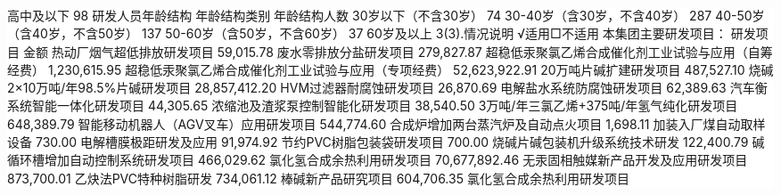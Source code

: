 高中及以下
98
研发人员年龄结构
年龄结构类别
年龄结构人数
30岁以下（不含30岁）
74
30-40岁（含30岁，不含40岁）
287
40-50岁（含40岁，不含50岁）
137
50-60岁（含50岁，不含60岁）
37
60岁及以上
3(3).情况说明
√适用□不适用
本集团主要研发项目：
研发项目
金额
热动厂烟气超低排放研发项目
59,015.78
废水零排放分盐研发项目
279,827.87
超稳低汞聚氯乙烯合成催化剂工业试验与应用（自筹经费）
1,230,615.95
超稳低汞聚氯乙烯合成催化剂工业试验与应用（专项经费）
52,623,922.91
20万吨片碱扩建研发项目
487,527.10
烧碱2×10万吨/年98.5%片碱研发项目
28,857,412.20
HVM过滤器耐腐蚀研发项目
26,870.69
电解盐水系统防腐蚀研发项目
62,389.63
汽车衡系统智能一体化研发项目
44,305.65
浓缩池及渣浆泵控制智能化研发项目
38,540.50
3万吨/年三氯乙烯+375吨/年氢气纯化研发项目
648,389.79
智能移动机器人（AGV叉车）应用研发项目
544,774.60
合成炉增加两台蒸汽炉及自动点火项目
1,698.11
加装入厂煤自动取样设备
730.00
电解槽膜极距研发及应用
91,974.92
节约PVC树脂包装袋研发项目
700.00
烧碱片碱包装机升级系统技术研发
122,400.79
碱循环槽增加自动控制系统研发项目
466,029.62
氯化氢合成余热利用研发项目
70,677,892.46
无汞固相触媒新产品开发及应用研发项目
873,700.01
乙炔法PVC特种树脂研发
734,061.12
棒碱新产品研究项目
604,706.35
氯化氢合成余热利用研发项目